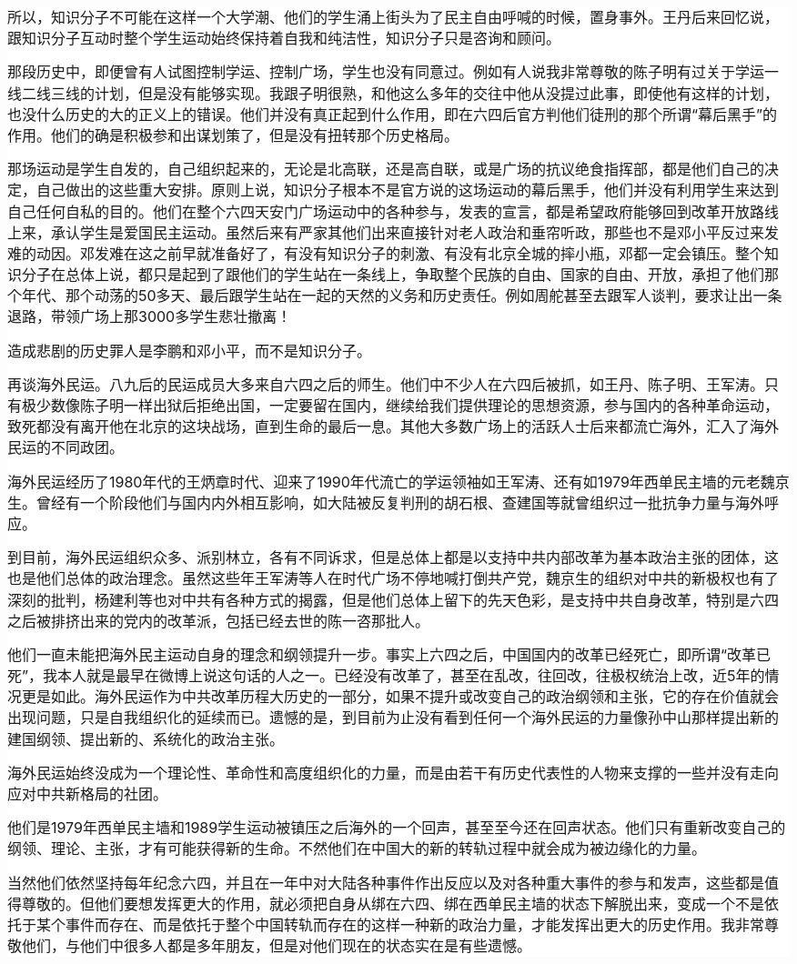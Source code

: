 <p>
  <span style="font-size: 12pt;">
   所以，知识分子不可能在这样一个大学潮、他们的学生涌上街头为了民主自由呼喊的时候，置身事外。王丹后来回忆说，跟知识分子互动时整个学生运动始终保持着自我和纯洁性，知识分子只是咨询和顾问。
  </span>
 </p>
 <p>
  <span style="font-size: 12pt;">
   那段历史中，即便曾有人试图控制学运、控制广场，学生也没有同意过。例如有人说我非常尊敬的陈子明有过关于学运一线二线三线的计划，但是没有能够实现。我跟子明很熟，和他这么多年的交往中他从没提过此事，即使他有这样的计划，也没什么历史的大的正义上的错误。他们并没有真正起到什么作用，即在六四后官方判他们徒刑的那个所谓“幕后黑手”的作用。他们的确是积极参和出谋划策了，但是没有扭转那个历史格局。
  </span>
 </p>
 <p>
  <span style="font-size: 12pt;">
   那场运动是学生自发的，自己组织起来的，无论是北高联，还是高自联，或是广场的抗议绝食指挥部，都是他们自己的决定，自己做出的这些重大安排。原则上说，知识分子根本不是官方说的这场运动的幕后黑手，他们并没有利用学生来达到自己任何自私的目的。他们在整个六四天安门广场运动中的各种参与，发表的宣言，都是希望政府能够回到改革开放路线上来，承认学生是爱国民主运动。虽然后来有严家其他们出来直接针对老人政治和垂帘听政，那些也不是邓小平反过来发难的动因。邓发难在这之前早就准备好了，有没有知识分子的刺激、有没有北京全城的摔小瓶，邓都一定会镇压。整个知识分子在总体上说，都只是起到了跟他们的学生站在一条线上，争取整个民族的自由、国家的自由、开放，承担了他们那个年代、那个动荡的50多天、最后跟学生站在一起的天然的义务和历史责任。例如周舵甚至去跟军人谈判，要求让出一条退路，带领广场上那3000多学生悲壮撤离！
  </span>
 </p>
 <p>
  <span style="font-size: 12pt;">
   造成悲剧的历史罪人是李鹏和邓小平，而不是知识分子。
  </span>
 </p>
 <p>
  <span style="font-size: 12pt;">
   再谈海外民运。八九后的民运成员大多来自六四之后的师生。他们中不少人在六四后被抓，如王丹、陈子明、王军涛。只有极少数像陈子明一样出狱后拒绝出国，一定要留在国内，继续给我们提供理论的思想资源，参与国内的各种革命运动，致死都没有离开他在北京的这块战场，直到生命的最后一息。其他大多数广场上的活跃人士后来都流亡海外，汇入了海外民运的不同政团。
  </span>
 </p>
 <p>
  <span style="font-size: 12pt;">
   海外民运经历了1980年代的王炳章时代、迎来了1990年代流亡的学运领袖如王军涛、还有如1979年西单民主墙的元老魏京生。曾经有一个阶段他们与国内内外相互影响，如大陆被反复判刑的胡石根、查建国等就曾组织过一批抗争力量与海外呼应。
  </span>
 </p>
 <p>
  <span style="font-size: 12pt;">
   到目前，海外民运组织众多、派别林立，各有不同诉求，但是总体上都是以支持中共内部改革为基本政治主张的团体，这也是他们总体的政治理念。虽然这些年王军涛等人在时代广场不停地喊打倒共产党，魏京生的组织对中共的新极权也有了深刻的批判，杨建利等也对中共有各种方式的揭露，但是他们总体上留下的先天色彩，是支持中共自身改革，特别是六四之后被排挤出来的党内的改革派，包括已经去世的陈一咨那批人。
  </span>
 </p>
 <p>
  <span style="font-size: 12pt;">
   他们一直未能把海外民主运动自身的理念和纲领提升一步。事实上六四之后，中国国内的改革已经死亡，即所谓“改革已死”，我本人就是最早在微博上说这句话的人之一。已经没有改革了，甚至在乱改，往回改，往极权统治上改，近5年的情况更是如此。海外民运作为中共改革历程大历史的一部分，如果不提升或改变自己的政治纲领和主张，它的存在价值就会出现问题，只是自我组织化的延续而已。遗憾的是，到目前为止没有看到任何一个海外民运的力量像孙中山那样提出新的建国纲领、提出新的、系统化的政治主张。
  </span>
 </p>
 <p>
  <span style="font-size: 12pt;">
   海外民运始终没成为一个理论性、革命性和高度组织化的力量，而是由若干有历史代表性的人物来支撑的一些并没有走向应对中共新格局的社团。
  </span>
 </p>
 <p>
  <span style="font-size: 12pt;">
   他们是1979年西单民主墙和1989学生运动被镇压之后海外的一个回声，甚至至今还在回声状态。他们只有重新改变自己的纲领、理论、主张，才有可能获得新的生命。不然他们在中国大的新的转轨过程中就会成为被边缘化的力量。
  </span>
 </p>
 <p>
  <span style="font-size: 12pt;">
   当然他们依然坚持每年纪念六四，并且在一年中对大陆各种事件作出反应以及对各种重大事件的参与和发声，这些都是值得尊敬的。但他们要想发挥更大的作用，就必须把自身从绑在六四、绑在西单民主墙的状态下解脱出来，变成一个不是依托于某个事件而存在、而是依托于整个中国转轨而存在的这样一种新的政治力量，才能发挥出更大的历史作用。我非常尊敬他们，与他们中很多人都是多年朋友，但是对他们现在的状态实在是有些遗憾。